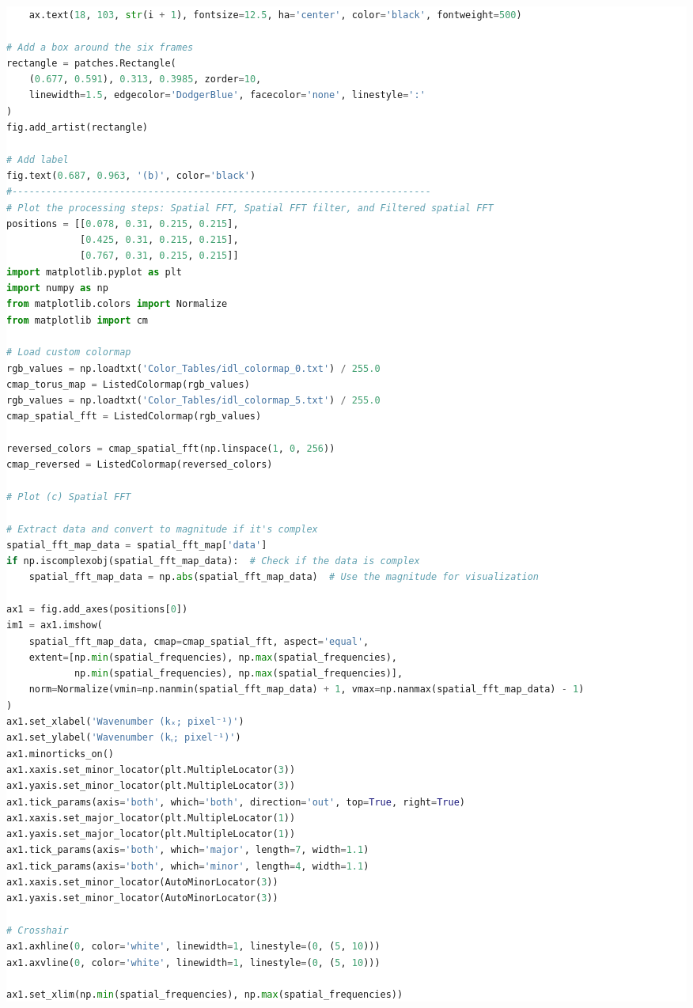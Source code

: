 ```python linenums="1"
    ax.text(18, 103, str(i + 1), fontsize=12.5, ha='center', color='black', fontweight=500)

# Add a box around the six frames
rectangle = patches.Rectangle(
    (0.677, 0.591), 0.313, 0.3985, zorder=10,
    linewidth=1.5, edgecolor='DodgerBlue', facecolor='none', linestyle=':'
)
fig.add_artist(rectangle)

# Add label
fig.text(0.687, 0.963, '(b)', color='black')
#--------------------------------------------------------------------------
# Plot the processing steps: Spatial FFT, Spatial FFT filter, and Filtered spatial FFT
positions = [[0.078, 0.31, 0.215, 0.215], 
             [0.425, 0.31, 0.215, 0.215], 
             [0.767, 0.31, 0.215, 0.215]]
import matplotlib.pyplot as plt
import numpy as np
from matplotlib.colors import Normalize
from matplotlib import cm

# Load custom colormap
rgb_values = np.loadtxt('Color_Tables/idl_colormap_0.txt') / 255.0
cmap_torus_map = ListedColormap(rgb_values)
rgb_values = np.loadtxt('Color_Tables/idl_colormap_5.txt') / 255.0
cmap_spatial_fft = ListedColormap(rgb_values)

reversed_colors = cmap_spatial_fft(np.linspace(1, 0, 256))
cmap_reversed = ListedColormap(reversed_colors)

# Plot (c) Spatial FFT

# Extract data and convert to magnitude if it's complex
spatial_fft_map_data = spatial_fft_map['data']
if np.iscomplexobj(spatial_fft_map_data):  # Check if the data is complex
    spatial_fft_map_data = np.abs(spatial_fft_map_data)  # Use the magnitude for visualization

ax1 = fig.add_axes(positions[0])
im1 = ax1.imshow(
    spatial_fft_map_data, cmap=cmap_spatial_fft, aspect='equal',
    extent=[np.min(spatial_frequencies), np.max(spatial_frequencies),
            np.min(spatial_frequencies), np.max(spatial_frequencies)],
    norm=Normalize(vmin=np.nanmin(spatial_fft_map_data) + 1, vmax=np.nanmax(spatial_fft_map_data) - 1)
)
ax1.set_xlabel('Wavenumber (kₓ; pixel⁻¹)')
ax1.set_ylabel('Wavenumber (kᵧ; pixel⁻¹)')
ax1.minorticks_on()
ax1.xaxis.set_minor_locator(plt.MultipleLocator(3))
ax1.yaxis.set_minor_locator(plt.MultipleLocator(3))
ax1.tick_params(axis='both', which='both', direction='out', top=True, right=True)
ax1.xaxis.set_major_locator(plt.MultipleLocator(1))
ax1.yaxis.set_major_locator(plt.MultipleLocator(1))
ax1.tick_params(axis='both', which='major', length=7, width=1.1)
ax1.tick_params(axis='both', which='minor', length=4, width=1.1)
ax1.xaxis.set_minor_locator(AutoMinorLocator(3))
ax1.yaxis.set_minor_locator(AutoMinorLocator(3))

# Crosshair
ax1.axhline(0, color='white', linewidth=1, linestyle=(0, (5, 10)))
ax1.axvline(0, color='white', linewidth=1, linestyle=(0, (5, 10)))

ax1.set_xlim(np.min(spatial_frequencies), np.max(spatial_frequencies))
```